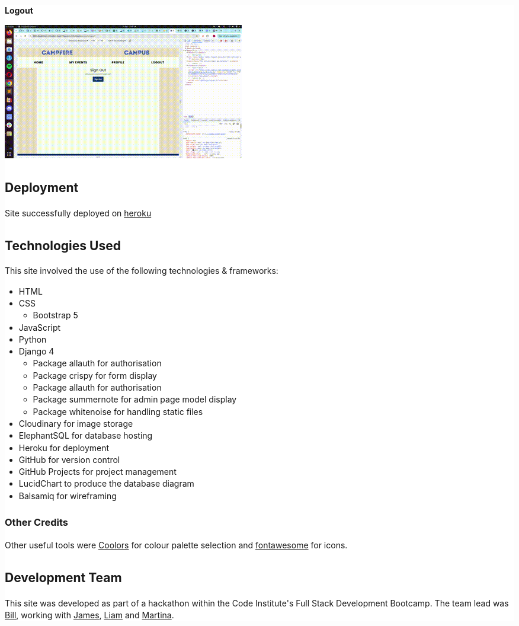 <strong> Logout </strong>

![](./ReadmeFiles/responsiveGifs/logout_responsive.gif)

## Deployment

Site successfully deployed on [heroku](https://campus-campfire-d6ae0237c555.herokuapp.com/)

## Technologies Used
This site involved the use of the following technologies & frameworks:
- HTML
- CSS
  - Bootstrap 5
- JavaScript
- Python
- Django 4
  - Package allauth for authorisation
  - Package crispy for form display
  - Package allauth for authorisation
  - Package summernote for admin page model display
  - Package whitenoise for handling static files
- Cloudinary for image storage
- ElephantSQL for database hosting
- Heroku for deployment
- GitHub for version control
- GitHub Projects for project management
- LucidChart to produce the database diagram
- Balsamiq for wireframing

### Other Credits 

Other useful tools were [Coolors](https://coolors.co/012765-d30cd5-003fa5-010100-f8fff4) for colour palette selection and [fontawesome](https://fontawesome.com/) for icons.

## Development Team
This site was developed as part of a hackathon within the Code Institute's Full Stack Development Bootcamp. 
The team lead was [Bill](https://github.com/bvelizmera), working with [James](https://github.com/alphabetjim), [Liam](https://github.com/caleom) and [Martina](https://github.com/martinamicaela).

